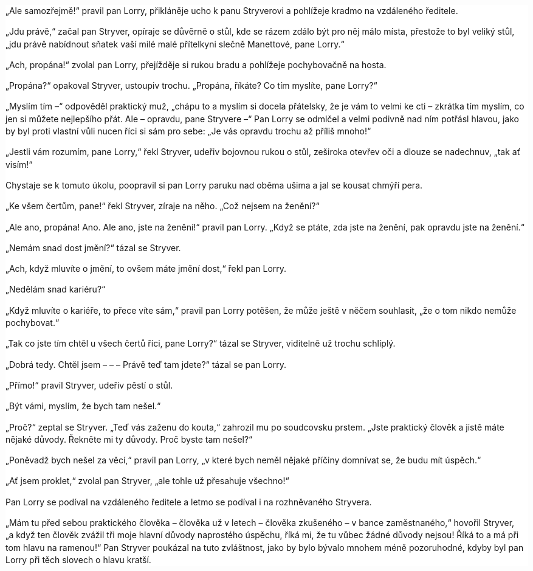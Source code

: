 „Ale samozřejmě!“ pravil pan Lorry, přikláněje ucho k panu Stryverovi a pohlížeje kradmo na vzdáleného ředitele.

„Jdu právě,“ začal pan Stryver, opíraje se důvěrně o stůl, kde se rázem zdálo být pro něj málo místa, přestože to byl veliký stůl, „jdu právě nabídnout sňatek vaší milé malé přítelkyni slečně Manettové, pane Lorry.“

„Ach, propána!“ zvolal pan Lorry, přejížděje si rukou bradu a pohlížeje pochybovačně na hosta.

„Propána?“ opakoval Stryver, ustoupiv trochu. „Propána, říkáte? Co tím myslíte, pane Lorry?“

„Myslím tím –“ odpověděl praktický muž, „chápu to a myslím si docela přátelsky, že je vám to velmi ke cti – zkrátka tím myslím, co jen si můžete nejlepšího přát. Ale – opravdu, pane Stryvere –“ Pan Lorry se odmlčel a velmi podivně nad ním potřásl hlavou, jako by byl proti vlastní vůli nucen říci si sám pro sebe: „Je vás opravdu trochu až příliš mnoho!“

„Jestli vám rozumím, pane Lorry,“ řekl Stryver, udeřiv bojovnou rukou o stůl, zeširoka otevřev oči a dlouze se nadechnuv, „tak ať visím!“

Chystaje se k tomuto úkolu, poopravil si pan Lorry paruku nad oběma ušima a jal se kousat chmýří pera.

„Ke všem čertům, pane!“ řekl Stryver, zíraje na něho. „Což nejsem na ženění?“

„Ale ano, propána! Ano. Ale ano, jste na ženění!“ pravil pan Lorry. „Když se ptáte, zda jste na ženění, pak opravdu jste na ženění.“

„Nemám snad dost jmění?“ tázal se Stryver.

„Ach, když mluvíte o jmění, to ovšem máte jmění dost,“ řekl pan Lorry.

„Nedělám snad kariéru?“

„Když mluvíte o kariéře, to přece víte sám,“ pravil pan Lorry potěšen, že může ještě v něčem souhlasit, „že o tom nikdo nemůže pochybovat.“

„Tak co jste tím chtěl u všech čertů říci, pane Lorry?“ tázal se Stryver, viditelně už trochu schlíplý.

„Dobrá tedy. Chtěl jsem – – – Právě teď tam jdete?“ tázal se pan Lorry.

„Přímo!“ pravil Stryver, udeřiv pěstí o stůl.

„Být vámi, myslím, že bych tam nešel.“

„Proč?“ zeptal se Stryver. „Teď vás zaženu do kouta,“ zahrozil mu po soudcovsku prstem. „Jste praktický člověk a jistě máte nějaké důvody. Řekněte mi ty důvody. Proč byste tam nešel?“

„Poněvadž bych nešel za věcí,“ pravil pan Lorry, „v které bych neměl nějaké příčiny domnívat se, že budu mít úspěch.“

„Ať jsem proklet,“ zvolal pan Stryver, „ale tohle už přesahuje všechno!“

Pan Lorry se podíval na vzdáleného ředitele a letmo se podíval i na rozhněvaného Stryvera.

„Mám tu před sebou praktického člověka – člověka už v letech – člověka zkušeného – v bance zaměstnaného,“ hovořil Stryver, „a když ten člověk zvážil tři moje hlavní důvody naprostého úspěchu, říká mi, že tu vůbec žádné důvody nejsou! Říká to a má při tom hlavu na ramenou!“ Pan Stryver poukázal na tuto zvláštnost, jako by bylo bývalo mnohem méně pozoruhodné, kdyby byl pan Lorry při těch slovech o hlavu kratší.

